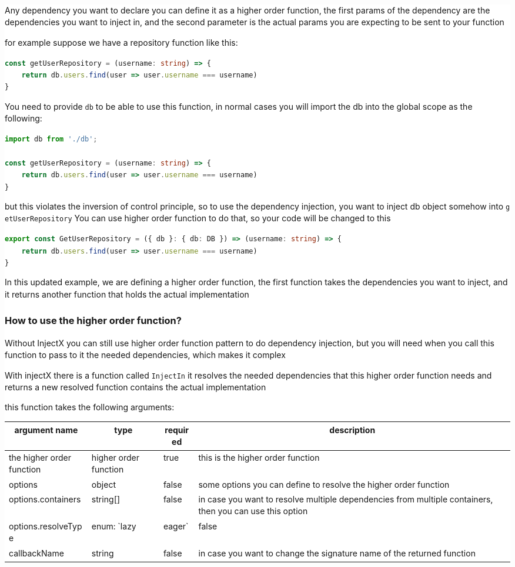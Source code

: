 Any dependency you want to declare you can define it as a higher order function, the first params of the dependency are the dependencies you want to inject in, and the second parameter is the actual params you are expecting to be sent to your function

for example suppose we have a repository function like this:

```typescript
const getUserRepository = (username: string) => {
    return db.users.find(user => user.username === username)
}
```

You need to provide `db` to be able to use this function, in normal cases you will import the db into the global scope as the following:

```typescript
import db from './db';

const getUserRepository = (username: string) => {
    return db.users.find(user => user.username === username)
}
```
but this violates the inversion of control principle, so to use the dependency injection, you want to inject db object somehow into `getUserRepository`
You can use higher order function to do that, so your code will be changed to this

```typescript
export const GetUserRepository = ({ db }: { db: DB }) => (username: string) => {
    return db.users.find(user => user.username === username)
}
```

In this updated example, we are defining a higher order function, the first function takes the dependencies you want to inject, and it returns another function that holds the actual implementation

### How to use the higher order function?

Without InjectX you can still use higher order function pattern to do dependency injection, but you will need when you call this function to pass to it the needed dependencies, which makes it complex

With injectX there is a function called `InjectIn` it resolves the needed dependencies that this higher order function needs and returns a new resolved function contains the actual implementation

this function takes the following arguments:

|argument name|type|required|description|
|-|-|-|-|
|the higher order function|higher order function|true|this is the higher order function|
|options|object|false|some options you can define to resolve the higher order function|
|options.containers|string[]|false|in case you want to resolve multiple dependencies from multiple containers, then you can use this option|
|options.resolveType|enum: `lazy|eager`|false|how do you want to resolve the dependencies, eager means the dependencies will be resolved once you call `InjectIn` function, however lazy will be done while running the app|
|callbackName|string|false|in case you want to change the signature name of the returned function|
